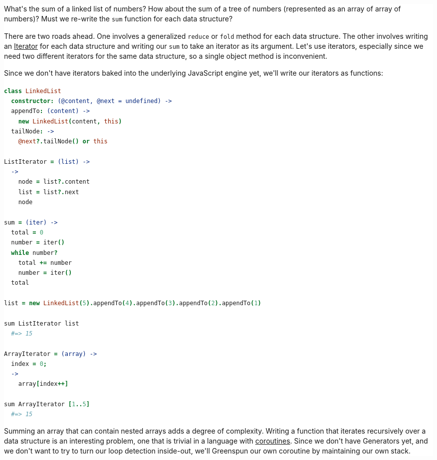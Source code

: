 What's the sum of a linked list of numbers? How about the sum of a tree of numbers (represented as an array of array of numbers)? Must we re-write the `sum` function for each data structure?

There are two roads ahead. One involves a generalized `reduce` or `fold` method for each data structure. The other involves writing an [Iterator](https://developer.mozilla.org/en-US/docs/JavaScript/New_in_JavaScript/1.7#Iterators) for each data structure and writing our `sum` to take an iterator as its argument. Let's use iterators, especially since we need two different iterators for the same data structure, so a single object method is inconvenient.

Since we don't have iterators baked into the underlying JavaScript engine yet, we'll write our iterators as functions:

```coffeescript
class LinkedList
  constructor: (@content, @next = undefined) ->
  appendTo: (content) ->
    new LinkedList(content, this)
  tailNode: ->
    @next?.tailNode() or this
    
ListIterator = (list) ->
  ->
    node = list?.content
    list = list?.next
    node
      
sum = (iter) ->
  total = 0
  number = iter()
  while number?
    total += number
    number = iter()
  total  
    
list = new LinkedList(5).appendTo(4).appendTo(3).appendTo(2).appendTo(1)

sum ListIterator list
  #=> 15
  
ArrayIterator = (array) ->
  index = 0;
  ->
    array[index++]

sum ArrayIterator [1..5]
  #=> 15
```
  
Summing an array that can contain nested arrays adds a degree of complexity. Writing a function that iterates recursively over a data structure is an interesting problem, one that is trivial in a language with [coroutines](https://en.wikipedia.org/wiki/Coroutine). Since we don't have Generators yet, and we don't want to try to turn our loop detection inside-out, we'll Greenspun our own coroutine by maintaining our own stack.


[folding]: https://en.wikipedia.org/wiki/Fold_(higher-order_function)